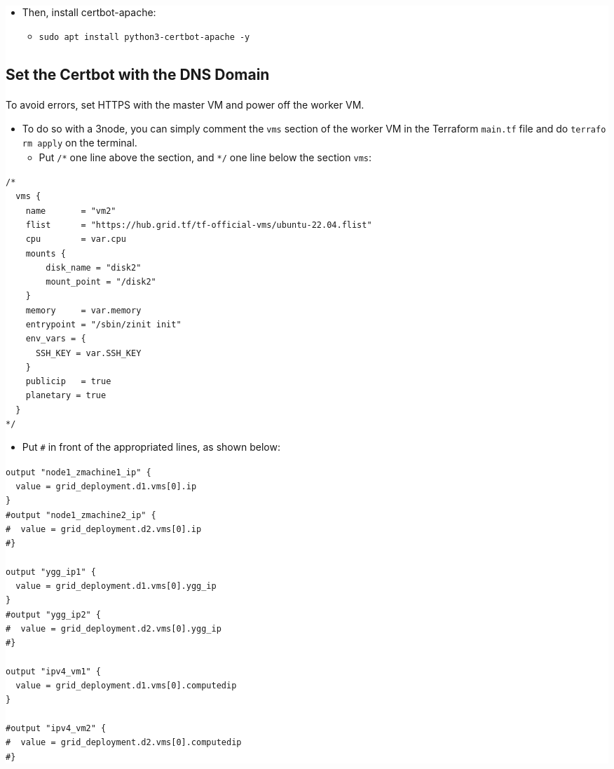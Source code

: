 * Then, install certbot-apache:
  *  ```
     sudo apt install python3-certbot-apache -y
     ```

## Set the Certbot with the DNS Domain

To avoid errors, set HTTPS with the master VM and power off the worker VM. 

* To do so with a 3node, you can simply comment the `vms` section of the worker VM in the Terraform `main.tf` file and do `terraform apply` on the terminal.
  * Put `/*` one line above the section, and `*/` one line below the section `vms`:
```
/*
  vms {
    name       = "vm2"
    flist      = "https://hub.grid.tf/tf-official-vms/ubuntu-22.04.flist"
    cpu        = var.cpu
    mounts {
        disk_name = "disk2"
        mount_point = "/disk2"
    }
    memory     = var.memory
    entrypoint = "/sbin/zinit init"
    env_vars = {
      SSH_KEY = var.SSH_KEY
    }
    publicip   = true
    planetary = true
  }
*/
```
* Put `#` in front of the appropriated lines, as shown below:
```
output "node1_zmachine1_ip" {
  value = grid_deployment.d1.vms[0].ip
}
#output "node1_zmachine2_ip" {
#  value = grid_deployment.d2.vms[0].ip
#}

output "ygg_ip1" {
  value = grid_deployment.d1.vms[0].ygg_ip
}
#output "ygg_ip2" {
#  value = grid_deployment.d2.vms[0].ygg_ip
#}

output "ipv4_vm1" {
  value = grid_deployment.d1.vms[0].computedip
}

#output "ipv4_vm2" {
#  value = grid_deployment.d2.vms[0].computedip
#}
```
